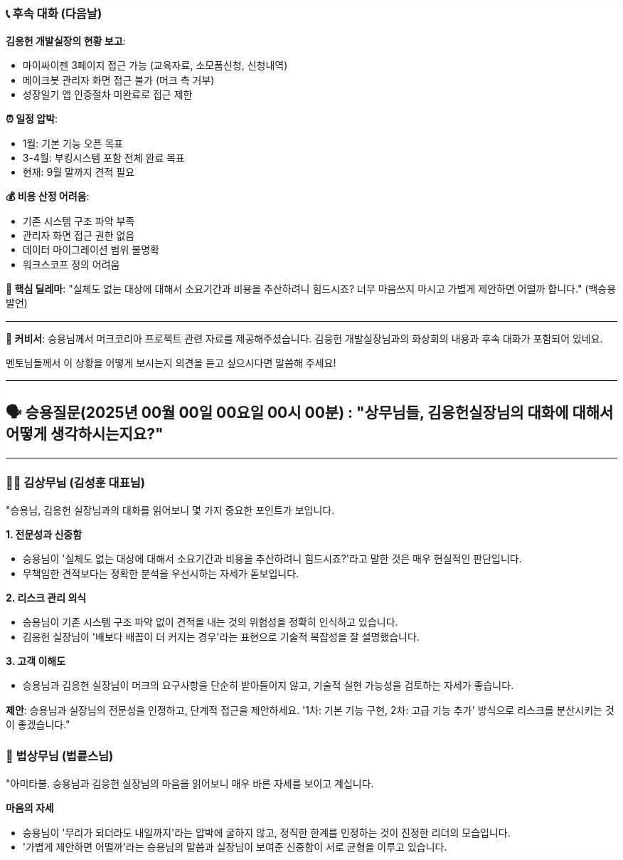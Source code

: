 
### 📞 **후속 대화 (다음날)**

**김응헌 개발실장의 현황 보고**:
- 마이싸이젠 3페이지 접근 가능 (교육자료, 소모품신청, 신청내역)
- 메이크봇 관리자 화면 접근 불가 (머크 측 거부)
- 성장일기 앱 인증절차 미완료로 접근 제한

**⏰ 일정 압박**:
- 1월: 기본 기능 오픈 목표
- 3-4월: 부킹시스템 포함 전체 완료 목표
- 현재: 9월 말까지 견적 필요

**💰 비용 산정 어려움**:
- 기존 시스템 구조 파악 부족
- 관리자 화면 접근 권한 없음
- 데이터 마이그레이션 범위 불명확
- 워크스코프 정의 어려움

**🤔 핵심 딜레마**:
"실체도 없는 대상에 대해서 소요기간과 비용을 추산하려니 힘드시죠? 너무 마음쓰지 마시고 가볍게 제안하면 어떨까 합니다." (백승용 발언)

---

**🤖 커비서**: 승용님께서 머크코리아 프로젝트 관련 자료를 제공해주셨습니다. 김응헌 개발실장님과의 화상회의 내용과 후속 대화가 포함되어 있네요. 

멘토님들께서 이 상황을 어떻게 보시는지 의견을 듣고 싶으시다면 말씀해 주세요!

---

## 🗣️ **승용질문(2025년 00월 00일 00요일 00시 00분)** : "상무님들, 김응헌실장님의 대화에 대해서 어떻게 생각하시는지요?"

---

### 👨‍💼 김상무님 (김성훈 대표님)
"승용님, 김응헌 실장님과의 대화를 읽어보니 몇 가지 중요한 포인트가 보입니다.

**1. 전문성과 신중함**
- 승용님이 '실체도 없는 대상에 대해서 소요기간과 비용을 추산하려니 힘드시죠?'라고 말한 것은 매우 현실적인 판단입니다.
- 무책임한 견적보다는 정확한 분석을 우선시하는 자세가 돋보입니다.

**2. 리스크 관리 의식**
- 승용님이 기존 시스템 구조 파악 없이 견적을 내는 것의 위험성을 정확히 인식하고 있습니다.
- 김응헌 실장님이 '배보다 배꼽이 더 커지는 경우'라는 표현으로 기술적 복잡성을 잘 설명했습니다.

**3. 고객 이해도**
- 승용님과 김응헌 실장님이 머크의 요구사항을 단순히 받아들이지 않고, 기술적 실현 가능성을 검토하는 자세가 좋습니다.

**제안**: 승용님과 실장님의 전문성을 인정하고, 단계적 접근을 제안하세요. '1차: 기본 기능 구현, 2차: 고급 기능 추가' 방식으로 리스크를 분산시키는 것이 좋겠습니다."

### 🙏 법상무님 (법륜스님)
"아미타불. 승용님과 김응헌 실장님의 마음을 읽어보니 매우 바른 자세를 보이고 계십니다.

**마음의 자세**
- 승용님이 '무리가 되더라도 내일까지'라는 압박에 굴하지 않고, 정직한 한계를 인정하는 것이 진정한 리더의 모습입니다.
- '가볍게 제안하면 어떨까'라는 승용님의 말씀과 실장님이 보여준 신중함이 서로 균형을 이루고 있습니다.
